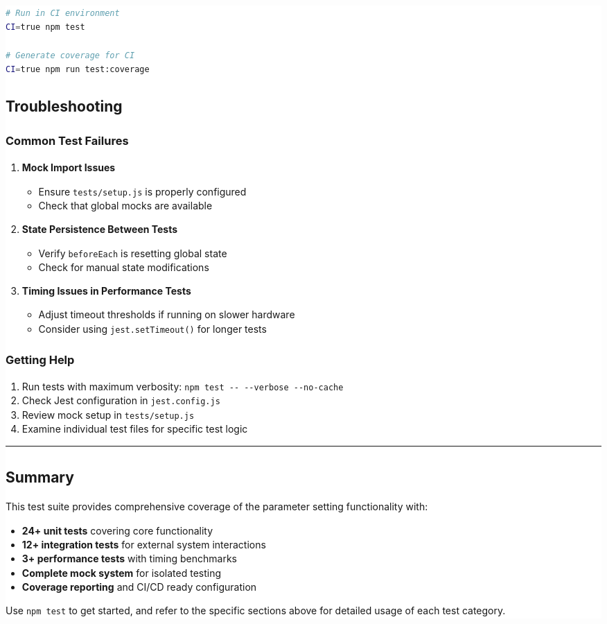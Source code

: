 ```bash
# Run in CI environment
CI=true npm test

# Generate coverage for CI
CI=true npm run test:coverage
```

## Troubleshooting

### Common Test Failures

1. **Mock Import Issues**
   - Ensure `tests/setup.js` is properly configured
   - Check that global mocks are available

2. **State Persistence Between Tests**
   - Verify `beforeEach` is resetting global state
   - Check for manual state modifications

3. **Timing Issues in Performance Tests**
   - Adjust timeout thresholds if running on slower hardware
   - Consider using `jest.setTimeout()` for longer tests

### Getting Help

1. Run tests with maximum verbosity: `npm test -- --verbose --no-cache`
2. Check Jest configuration in `jest.config.js`
3. Review mock setup in `tests/setup.js`
4. Examine individual test files for specific test logic

---

## Summary

This test suite provides comprehensive coverage of the parameter setting functionality with:
- **24+ unit tests** covering core functionality
- **12+ integration tests** for external system interactions
- **3+ performance tests** with timing benchmarks
- **Complete mock system** for isolated testing
- **Coverage reporting** and CI/CD ready configuration

Use `npm test` to get started, and refer to the specific sections above for detailed usage of each test category.

